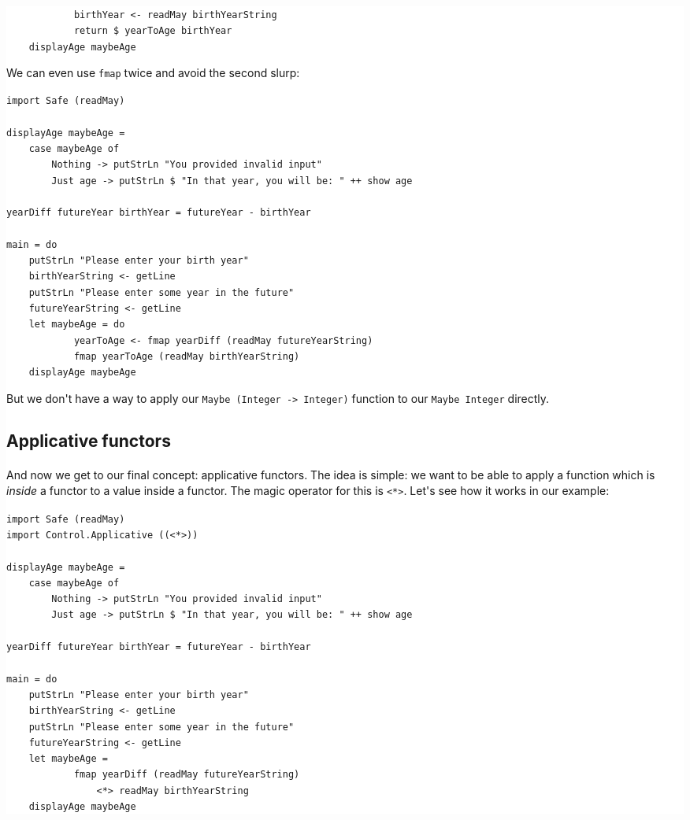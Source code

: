 ```active haskell
            birthYear <- readMay birthYearString
            return $ yearToAge birthYear
    displayAge maybeAge
```

We can even use `fmap` twice and avoid the second slurp:

```active haskell
import Safe (readMay)

displayAge maybeAge =
    case maybeAge of
        Nothing -> putStrLn "You provided invalid input"
        Just age -> putStrLn $ "In that year, you will be: " ++ show age

yearDiff futureYear birthYear = futureYear - birthYear

main = do
    putStrLn "Please enter your birth year"
    birthYearString <- getLine
    putStrLn "Please enter some year in the future"
    futureYearString <- getLine
    let maybeAge = do
            yearToAge <- fmap yearDiff (readMay futureYearString)
            fmap yearToAge (readMay birthYearString)
    displayAge maybeAge
```

But we don't have a way to apply our `Maybe (Integer -> Integer)` function to
our `Maybe Integer` directly.

## Applicative functors

And now we get to our final concept: applicative functors. The idea is simple:
we want to be able to apply a function which is *inside* a functor to a value
inside a functor. The magic operator for this is <code>&lt;*&gt;</code>. Let's
see how it works in our example:

```active haskell
import Safe (readMay)
import Control.Applicative ((<*>))

displayAge maybeAge =
    case maybeAge of
        Nothing -> putStrLn "You provided invalid input"
        Just age -> putStrLn $ "In that year, you will be: " ++ show age

yearDiff futureYear birthYear = futureYear - birthYear

main = do
    putStrLn "Please enter your birth year"
    birthYearString <- getLine
    putStrLn "Please enter some year in the future"
    futureYearString <- getLine
    let maybeAge =
            fmap yearDiff (readMay futureYearString)
                <*> readMay birthYearString
    displayAge maybeAge
```
